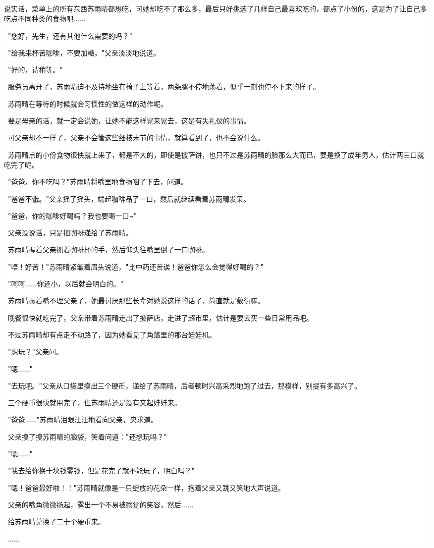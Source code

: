 说实话，菜单上的所有东西苏雨晴都想吃，可她却吃不了那么多，最后只好挑选了几样自己最喜欢吃的，都点了小份的，这是为了让自己多吃点不同种类的食物吧……

  "您好，先生，还有其他什么需要的吗？"

  "给我来杯苦咖啡，不要加糖。"父亲淡淡地说道。

  "好的，请稍等。"

 
服务员离开了，苏雨晴迫不及待地坐在椅子上等着，两条腿不停地荡着，似乎一刻也停不下来的样子。

  苏雨晴在等待的时候就会习惯性的做这样的动作呢。

  要是母亲的话，就一定会说她，让她不能这样晃来晃去，这是有失礼仪的事情。

 
可父亲却不一样了，父亲不会管这些细枝末节的事情，就算看到了，也不会说什么。

 
苏雨晴点的小份食物很快就上来了，都是不大的，即使是披萨饼，也只不过是苏雨晴的脸那么大而已，要是换了成年男人，估计两三口就吃完了呢。

  "爸爸，你不吃吗？"苏雨晴将嘴里地食物咽了下去，问道。

  "爸爸不饿。"父亲摇了摇头，端起咖啡品了一口，然后就继续看着苏雨晴发呆。

  "爸爸，你的咖啡好喝吗？我也要喝一口\~"

  父亲没说话，只是把咖啡递给了苏雨晴。

  苏雨晴握着父亲抓着咖啡杯的手，然后仰头往嘴里倒了一口咖啡。

 
"唔！好苦！"苏雨晴紧皱着眉头说道，"比中药还苦诶！爸爸你怎么会觉得好喝的？"

  "呵呵……你还小，以后就会明白的。"

 
苏雨晴撅着嘴不理父亲了，她最讨厌那些长辈对她说这样的话了，简直就是敷衍嘛。

 
晚餐很快就吃完了，父亲带着苏雨晴走出了披萨店，走进了超市里，估计是要去买一些日常用品吧。

  不过苏雨晴却有点走不动路了，因为她看见了角落里的那台娃娃机。

  "想玩？"父亲问。

  "嗯……"

 
"去玩吧。"父亲从口袋里摸出三个硬币，递给了苏雨晴，后者顿时兴高采烈地跑了过去，那模样，别提有多高兴了。

  三个硬币很快就用完了，但苏雨晴还是没有夹起娃娃来。

  "爸爸……"苏雨晴泪眼汪汪地看向父亲，央求道。

  父亲摸了摸苏雨晴的脑袋，笑着问道："还想玩吗？"

  "嗯……"

  "我去给你换十块钱零钱，但是花完了就不能玩了，明白吗？"

 
"嗯！爸爸最好啦！！"苏雨晴就像是一只绽放的花朵一样，抱着父亲又跳又笑地大声说道。

  父亲的嘴角微微扬起，露出一个不易被察觉的笑容，然后……

  给苏雨晴兑换了二十个硬币来。

  ……
